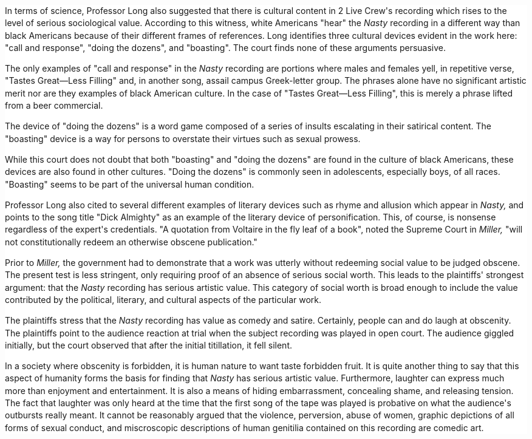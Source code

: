 In terms of science, Professor Long also suggested that there is
cultural content in 2 Live Crew's recording which rises to the level of
serious sociological value. According to this witness, white Americans
"hear" the *Nasty* recording in a different way than black Americans
because of their different frames of references. Long identifies three
cultural devices evident in the work here: "call and response", "doing
the dozens", and "boasting". The court finds none of these arguments
persuasive.

The only examples of "call and response" in the *Nasty* recording are
portions where males and females yell, in repetitive verse, "Tastes
Great—Less Filling" and, in another song, assail campus Greek-letter
group. The phrases alone have no significant artistic merit nor are they
examples of black American culture. In the case of "Tastes Great—Less
Filling", this is merely a phrase lifted from a beer commercial.

The device of "doing the dozens" is a word game composed of a series of
insults escalating in their satirical content. The "boasting" device is
a way for persons to overstate their virtues such as sexual prowess.

While this court does not doubt that both "boasting" and "doing the
dozens" are found in the culture of black Americans, these devices are
also found in other cultures. "Doing the dozens" is commonly seen in
adolescents, especially boys, of all races. "Boasting" seems to be part
of the universal human condition.

Professor Long also cited to several different examples of literary
devices such as  rhyme and allusion which appear in *Nasty,* and
points to the song title "Dick Almighty" as an example of the literary
device of personification. This, of course, is nonsense regardless of
the expert's credentials. "A quotation from Voltaire in the fly leaf of
a book", noted the Supreme Court in *Miller,* "will not constitutionally
redeem an otherwise obscene publication." 

Prior to *Miller,* the government had to demonstrate that a work was
utterly without redeeming social value to be judged obscene. 
The present test is less stringent, only requiring proof of an absence
of serious social worth. This leads to the plaintiffs' strongest
argument: that the *Nasty* recording has serious artistic value. This
category of social worth is broad enough to include the value
contributed by the political, literary, and cultural aspects of the
particular work.

The plaintiffs stress that the *Nasty* recording has value as comedy and
satire. Certainly, people can and do laugh at obscenity. The plaintiffs
point to the audience reaction at trial when the subject recording was
played in open court. The audience giggled initially, but the court
observed that after the initial titillation, it fell silent.

In a society where obscenity is forbidden, it is human nature to want
taste forbidden fruit. It is quite another thing to say that this aspect
of humanity forms the basis for finding that *Nasty* has serious
artistic value. Furthermore, laughter can express much more than
enjoyment and entertainment. It is also a means of hiding embarrassment,
concealing shame, and releasing tension. The fact that laughter was only
heard at the time that the first song of the tape was played is
probative on what the audience's outbursts really meant. It cannot be
reasonably argued that the violence, perversion, abuse of women, graphic
depictions of all forms of sexual conduct, and miscroscopic descriptions
of human genitilia contained on this recording are comedic art.
